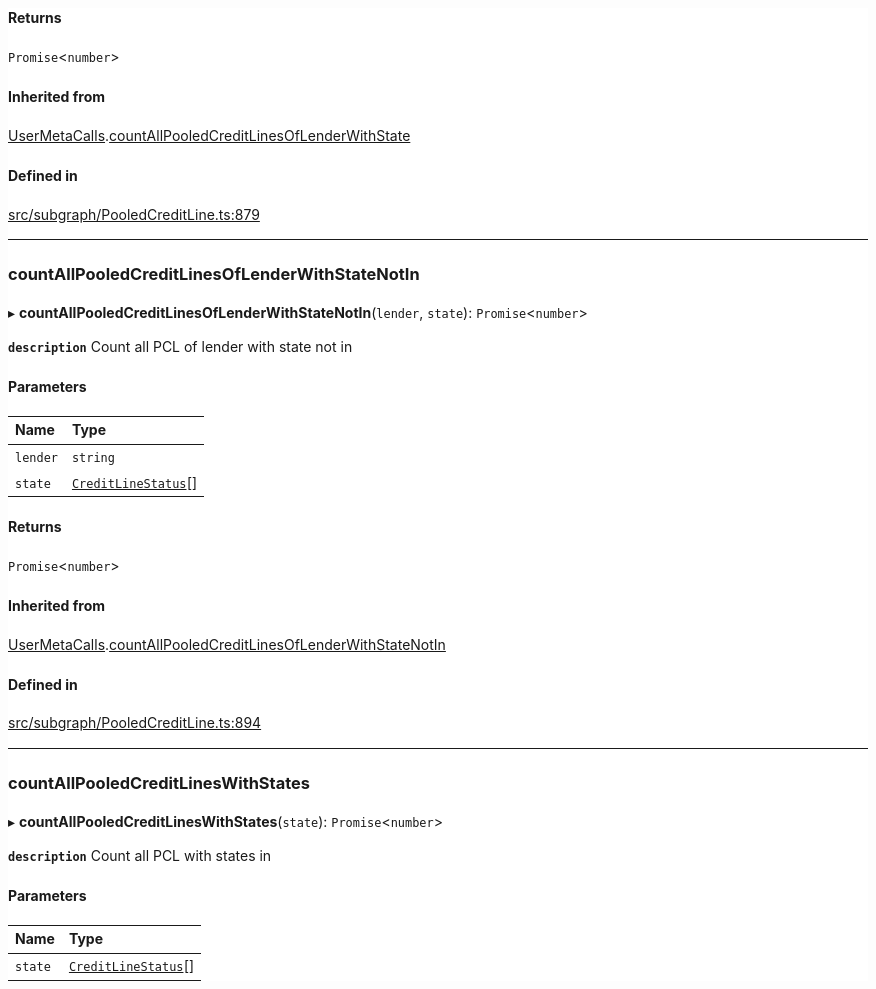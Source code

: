#### Returns

`Promise`<`number`\>

#### Inherited from

[UserMetaCalls](subgraph_UserMeta.UserMetaCalls.md).[countAllPooledCreditLinesOfLenderWithState](subgraph_UserMeta.UserMetaCalls.md#countallpooledcreditlinesoflenderwithstate)

#### Defined in

[src/subgraph/PooledCreditLine.ts:879](https://github.com/sublime-finance/sublime-sdk/blob/cbfce7e/src/subgraph/PooledCreditLine.ts#L879)

___

### countAllPooledCreditLinesOfLenderWithStateNotIn

▸ **countAllPooledCreditLinesOfLenderWithStateNotIn**(`lender`, `state`): `Promise`<`number`\>

**`description`** Count all PCL of lender with state not in

#### Parameters

| Name | Type |
| :------ | :------ |
| `lender` | `string` |
| `state` | [`CreditLineStatus`](../enums/types_Types.CreditLineStatus.md)[] |

#### Returns

`Promise`<`number`\>

#### Inherited from

[UserMetaCalls](subgraph_UserMeta.UserMetaCalls.md).[countAllPooledCreditLinesOfLenderWithStateNotIn](subgraph_UserMeta.UserMetaCalls.md#countallpooledcreditlinesoflenderwithstatenotin)

#### Defined in

[src/subgraph/PooledCreditLine.ts:894](https://github.com/sublime-finance/sublime-sdk/blob/cbfce7e/src/subgraph/PooledCreditLine.ts#L894)

___

### countAllPooledCreditLinesWithStates

▸ **countAllPooledCreditLinesWithStates**(`state`): `Promise`<`number`\>

**`description`** Count all PCL with states in

#### Parameters

| Name | Type |
| :------ | :------ |
| `state` | [`CreditLineStatus`](../enums/types_Types.CreditLineStatus.md)[] |
